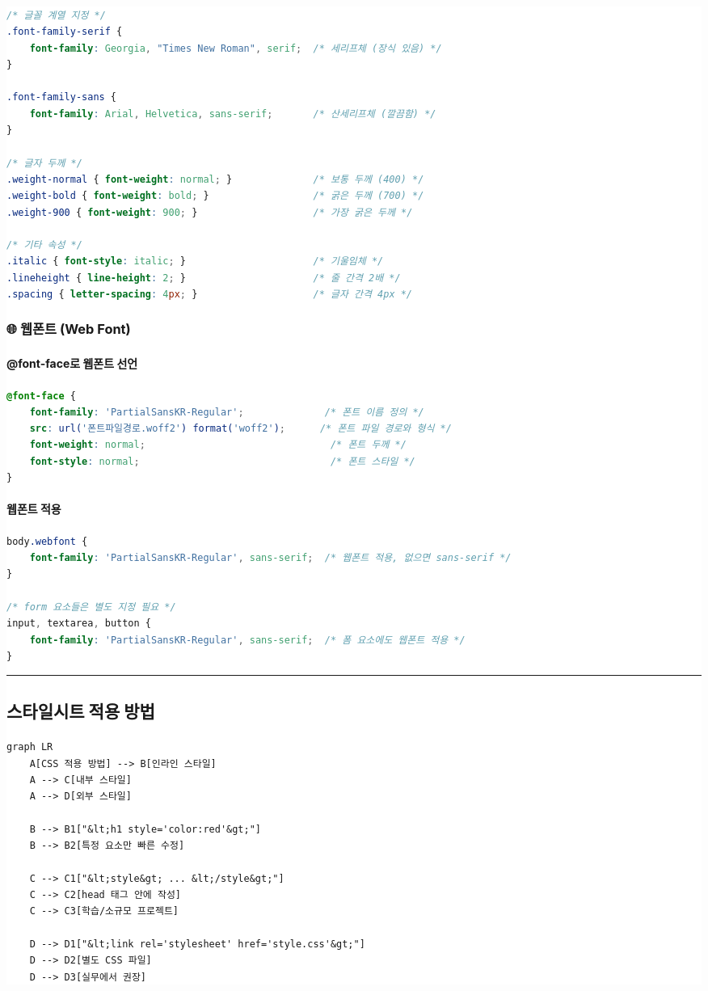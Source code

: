 ```css
/* 글꼴 계열 지정 */
.font-family-serif { 
    font-family: Georgia, "Times New Roman", serif;  /* 세리프체 (장식 있음) */
}

.font-family-sans { 
    font-family: Arial, Helvetica, sans-serif;       /* 산세리프체 (깔끔함) */
}

/* 글자 두께 */
.weight-normal { font-weight: normal; }              /* 보통 두께 (400) */
.weight-bold { font-weight: bold; }                  /* 굵은 두께 (700) */
.weight-900 { font-weight: 900; }                    /* 가장 굵은 두께 */

/* 기타 속성 */
.italic { font-style: italic; }                      /* 기울임체 */
.lineheight { line-height: 2; }                      /* 줄 간격 2배 */
.spacing { letter-spacing: 4px; }                    /* 글자 간격 4px */
```

### 🌐 웹폰트 (Web Font)

#### @font-face로 웹폰트 선언
```css
@font-face {
    font-family: 'PartialSansKR-Regular';              /* 폰트 이름 정의 */
    src: url('폰트파일경로.woff2') format('woff2');      /* 폰트 파일 경로와 형식 */
    font-weight: normal;                                /* 폰트 두께 */
    font-style: normal;                                 /* 폰트 스타일 */
}
```

#### 웹폰트 적용
```css
body.webfont { 
    font-family: 'PartialSansKR-Regular', sans-serif;  /* 웹폰트 적용, 없으면 sans-serif */
}

/* form 요소들은 별도 지정 필요 */
input, textarea, button { 
    font-family: 'PartialSansKR-Regular', sans-serif;  /* 폼 요소에도 웹폰트 적용 */
}
```

---

## 스타일시트 적용 방법

```mermaid
graph LR
    A[CSS 적용 방법] --> B[인라인 스타일]
    A --> C[내부 스타일]
    A --> D[외부 스타일]
    
    B --> B1["&lt;h1 style='color:red'&gt;"]
    B --> B2[특정 요소만 빠른 수정]
    
    C --> C1["&lt;style&gt; ... &lt;/style&gt;"]
    C --> C2[head 태그 안에 작성]
    C --> C3[학습/소규모 프로젝트]
    
    D --> D1["&lt;link rel='stylesheet' href='style.css'&gt;"]
    D --> D2[별도 CSS 파일]
    D --> D3[실무에서 권장]
```